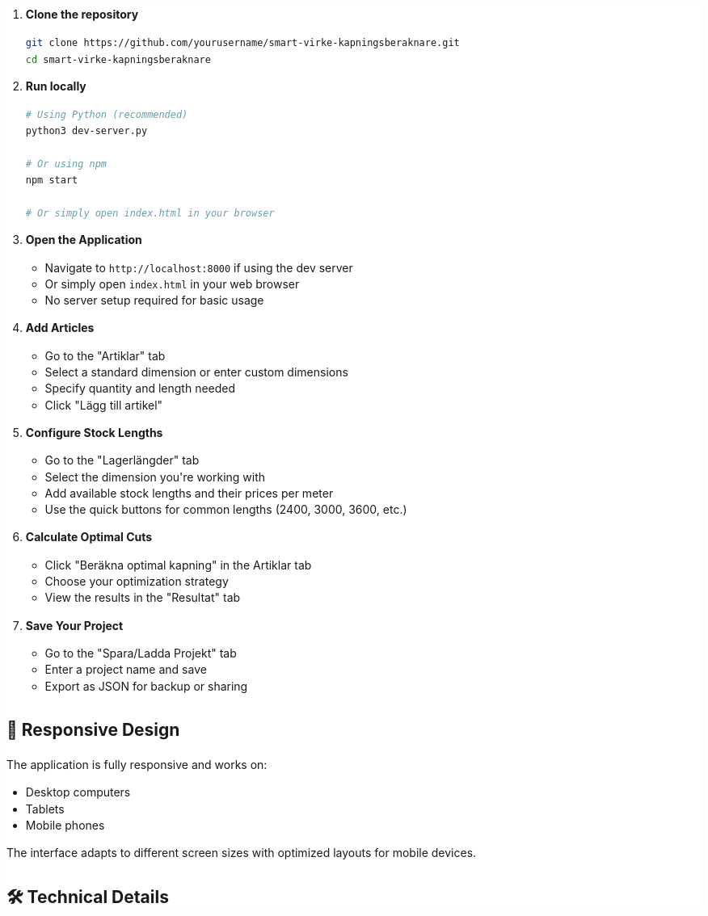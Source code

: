 1. **Clone the repository**
   ```bash
   git clone https://github.com/yourusername/smart-virke-kapningsberaknare.git
   cd smart-virke-kapningsberaknare
   ```

2. **Run locally**
   ```bash
   # Using Python (recommended)
   python3 dev-server.py
   
   # Or using npm
   npm start
   
   # Or simply open index.html in your browser
   ```

3. **Open the Application**
   - Navigate to `http://localhost:8000` if using the dev server
   - Or simply open `index.html` in your web browser
   - No server setup required for basic usage

2. **Add Articles**
   - Go to the "Artiklar" tab
   - Select a standard dimension or enter custom dimensions
   - Specify quantity and length needed
   - Click "Lägg till artikel"

3. **Configure Stock Lengths**
   - Go to the "Lagerlängder" tab
   - Select the dimension you're working with
   - Add available stock lengths and their prices per meter
   - Use the quick buttons for common lengths (2400, 3000, 3600, etc.)

4. **Calculate Optimal Cuts**
   - Click "Beräkna optimal kapning" in the Artiklar tab
   - Choose your optimization strategy
   - View the results in the "Resultat" tab

5. **Save Your Project**
   - Go to the "Spara/Ladda Projekt" tab
   - Enter a project name and save
   - Export as JSON for backup or sharing

## 📱 Responsive Design

The application is fully responsive and works on:
- Desktop computers
- Tablets
- Mobile phones

The interface adapts to different screen sizes with optimized layouts for mobile devices.

## 🛠️ Technical Details
